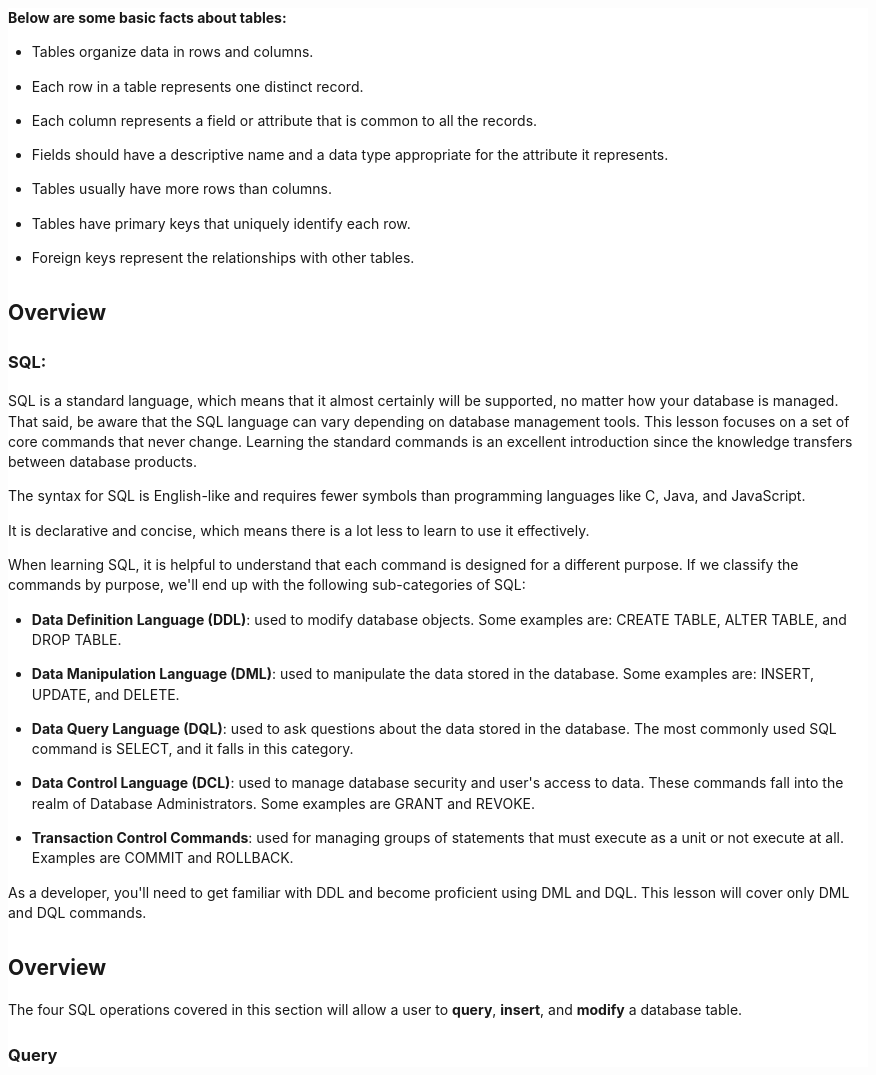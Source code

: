 **Below are some basic facts about tables:**

-   Tables organize data in rows and columns.

-   Each row in a table represents one distinct record.

-   Each column represents a field or attribute that is common to all the records.

-   Fields should have a descriptive name and a data type appropriate for the attribute it represents.

-   Tables usually have more rows than columns.

-   Tables have primary keys that uniquely identify each row.

-   Foreign keys represent the relationships with other tables.

## **Overview**

### SQL:

SQL is a standard language, which means that it almost certainly will be supported, no matter how your database is managed. That said, be aware that the SQL language can vary depending on database management tools. This lesson focuses on a set of core commands that never change. Learning the standard commands is an excellent introduction since the knowledge transfers between database products.

The syntax for SQL is English-like and requires fewer symbols than programming languages like C, Java, and JavaScript.

It is declarative and concise, which means there is a lot less to learn to use it effectively.

When learning SQL, it is helpful to understand that each command is designed for a different purpose. If we classify the commands by purpose, we'll end up with the following sub-categories of SQL:

-   **Data Definition Language (DDL)**: used to modify database objects. Some examples are: CREATE TABLE, ALTER TABLE, and DROP TABLE.

-   **Data Manipulation Language (DML)**: used to manipulate the data stored in the database. Some examples are: INSERT, UPDATE, and DELETE.

-   **Data Query Language (DQL)**: used to ask questions about the data stored in the database. The most commonly used SQL command is SELECT, and it falls in this category.

-   **Data Control Language (DCL)**: used to manage database security and user's access to data. These commands fall into the realm of Database Administrators. Some examples are GRANT and REVOKE.

-   **Transaction Control Commands**: used for managing groups of statements that must execute as a unit or not execute at all. Examples are COMMIT and ROLLBACK.

As a developer, you'll need to get familiar with DDL and become proficient using DML and DQL. This lesson will cover only DML and DQL commands.

## **Overview**

The four SQL operations covered in this section will allow a user to **query**, **insert**, and **modify** a database table.

### **Query**
